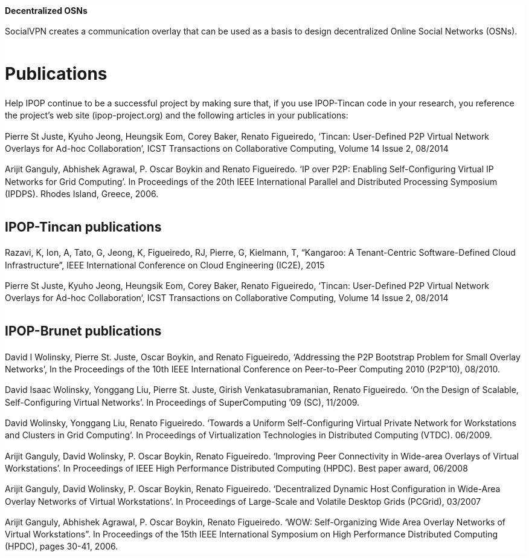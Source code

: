 **Decentralized OSNs**

SocialVPN creates a communication overlay that can be used as a basis to design decentralized Online Social Networks (OSNs).

# <i class="fa fa-cubes" aria-hidden="true"></i>Publications

Help IPOP continue to be a successful project by making sure that, if you use IPOP-Tincan code in your research, you reference the project’s web site (ipop-project.org) and the following articles in your publications:

Pierre St Juste, Kyuho Jeong, Heungsik Eom, Corey Baker, Renato Figueiredo, ‘Tincan: User-Defined P2P Virtual Network Overlays for Ad-hoc Collaboration’, ICST Transactions on Collaborative Computing, Volume 14 Issue 2, 08/2014

Arijit Ganguly, Abhishek Agrawal, P. Oscar Boykin and Renato Figueiredo. ‘IP over P2P: Enabling Self-Configuring Virtual IP Networks for Grid Computing’. In Proceedings of the 20th IEEE International Parallel and Distributed Processing Symposium (IPDPS). Rhodes Island, Greece, 2006.

## IPOP-Tincan publications

Razavi, K, Ion, A, Tato, G, Jeong, K, Figueiredo, RJ, Pierre, G, Kielmann, T, “Kangaroo: A Tenant-Centric Software-Defined Cloud Infrastructure”, IEEE International Conference on Cloud Engineering (IC2E), 2015

Pierre St Juste, Kyuho Jeong, Heungsik Eom, Corey Baker, Renato Figueiredo, ‘Tincan: User-Defined P2P Virtual Network Overlays for Ad-hoc Collaboration‘, ICST Transactions on Collaborative Computing, Volume 14 Issue 2, 08/2014

## IPOP-Brunet publications

David I Wolinsky, Pierre St. Juste, Oscar Boykin, and Renato Figueiredo, ‘Addressing the P2P Bootstrap Problem for Small Overlay Networks’, In the Proceedings of the 10th IEEE International Conference on Peer-to-Peer Computing 2010 (P2P’10), 08/2010.

David Isaac Wolinsky, Yonggang Liu, Pierre St. Juste, Girish Venkatasubramanian, Renato Figueiredo. ‘On the Design of Scalable, Self-Configuring Virtual Networks’. In Proceedings of SuperComputing ’09 (SC), 11/2009.

David Wolinsky, Yonggang Liu, Renato Figueiredo. ‘Towards a Uniform Self-Configuring Virtual Private Network for Workstations and Clusters in Grid Computing’. In Proceedings of Virtualization Technologies in Distributed Computing (VTDC). 06/2009.

Arijit Ganguly, David Wolinsky, P. Oscar Boykin, Renato Figueiredo. ‘Improving Peer Connectivity in Wide-area Overlays of Virtual Workstations’. In Proceedings of IEEE High Performance Distributed Computing (HPDC). Best paper award, 06/2008

Arijit Ganguly, David Wolinsky, P. Oscar Boykin, Renato Figueiredo. ‘Decentralized Dynamic Host Configuration in Wide-Area Overlay Networks of Virtual Workstations’. In Proceedings of Large-Scale and Volatile Desktop Grids (PCGrid), 03/2007

Arijit Ganguly, Abhishek Agrawal, P. Oscar Boykin, Renato Figueiredo. ‘WOW: Self-Organizing Wide Area Overlay Networks of Virtual Workstations”. In Proceedings of the 15th IEEE International Symposium on High Performance Distributed Computing (HPDC), pages 30-41, 2006.
